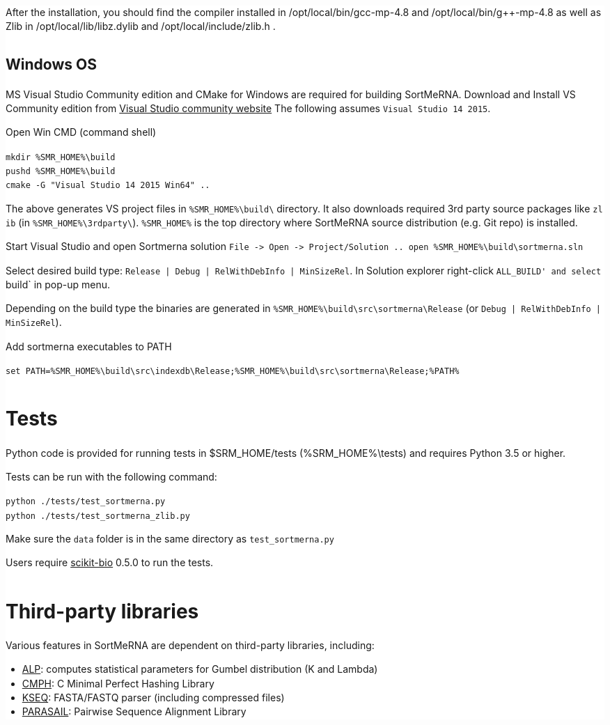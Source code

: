 After the installation, you should find the compiler installed in /opt/local/bin/gcc-mp-4.8 and /opt/local/bin/g++-mp-4.8
as well as Zlib in /opt/local/lib/libz.dylib and /opt/local/include/zlib.h .


## Windows OS

MS Visual Studio Community edition and CMake for Windows are required for building SortMeRNA.
Download and Install VS Community edition from [Visual Studio community website](https://www.visualstudio.com/vs/community/)
The following assumes `Visual Studio 14 2015`.

Open Win CMD (command shell)
```
mkdir %SMR_HOME%\build
pushd %SMR_HOME%\build
cmake -G "Visual Studio 14 2015 Win64" ..
```
The above generates VS project files in `%SMR_HOME%\build\` directory. It also downloads required 3rd party source packages like `zlib` (in `%SMR_HOME%\3rdparty\`).
`%SMR_HOME%` is the top directory where SortMeRNA source distribution (e.g. Git repo) is installed.

Start Visual Studio and open Sortmerna solution
`File -> Open -> Project/Solution .. open %SMR_HOME%\build\sortmerna.sln`

Select desired build type: `Release | Debug | RelWithDebInfo | MinSizeRel`.
In Solution explorer right-click `ALL_BUILD' and select `build` in pop-up menu.

Depending on the build type the binaries are generated in 
`%SMR_HOME%\build\src\sortmerna\Release` (or `Debug | RelWithDebInfo | MinSizeRel`).

Add sortmerna executables to PATH
```
set PATH=%SMR_HOME%\build\src\indexdb\Release;%SMR_HOME%\build\src\sortmerna\Release;%PATH%
```



Tests
=====

Python code is provided for running tests in $SRM_HOME/tests (%SRM_HOME%\tests) and requires Python 3.5 or higher.

Tests can be run with the following command:
```
python ./tests/test_sortmerna.py
python ./tests/test_sortmerna_zlib.py
```
Make sure the ```data``` folder is in the same directory as ```test_sortmerna.py```

Users require [scikit-bio](https://github.com/biocore/scikit-bio) 0.5.0 to run the tests.


Third-party libraries
=====================
Various features in SortMeRNA are dependent on third-party libraries, including:
* [ALP](http://www.ncbi.nlm.nih.gov/CBBresearch/Spouge/html_ncbi/html/software/program.html?uid=6): computes statistical parameters for Gumbel distribution (K and Lambda)
* [CMPH](http://cmph.sourceforge.net): C Minimal Perfect Hashing Library
* [KSEQ](http://lh3lh3.users.sourceforge.net/parsefastq.shtml): FASTA/FASTQ parser (including compressed files)
* [PARASAIL](https://github.com/jeffdaily/parasail): Pairwise Sequence Alignment Library
